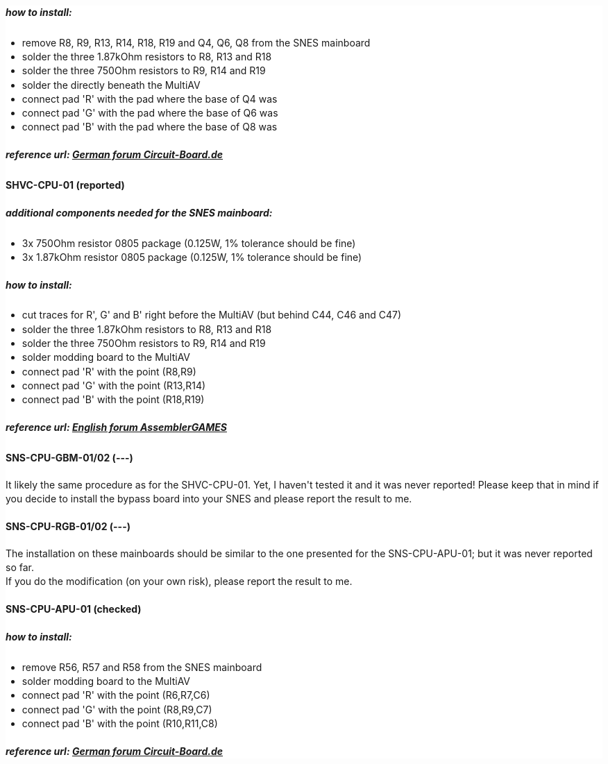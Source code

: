 ##### how to install:  
- remove R8, R9, R13, R14, R18, R19 and Q4, Q6, Q8 from the SNES mainboard  
- solder the three 1.87kOhm resistors to R8, R13 and R18  
- solder the three 750Ohm resistors to R9, R14 and R19  
- solder the directly beneath the MultiAV  
- connect pad 'R' with the pad where the base of Q4 was  
- connect pad 'G' with the pad where the base of Q6 was  
- connect pad 'B' with the pad where the base of Q8 was  
  
##### reference url: [German forum Circuit-Board.de](https://circuit-board.de/forum/index.php/Thread/20199-SNES-RGB-Bypass-für-PAL-3-Chip-SNES-SNSP-CPU-01-02/)
  
#### SHVC-CPU-01 (reported)

##### additional components needed for the SNES mainboard:
- 3x 750Ohm resistor 0805 package (0.125W, 1% tolerance should be fine)  
- 3x 1.87kOhm resistor 0805 package (0.125W, 1% tolerance should be fine)   
  
##### how to install:  
- cut traces for R', G' and B' right before the MultiAV (but behind C44, C46 and C47)  
- solder the three 1.87kOhm resistors to R8, R13 and R18  
- solder the three 750Ohm resistors to R9, R14 and R19  
- solder modding board to the MultiAV  
- connect pad 'R' with the point (R8,R9)  
- connect pad 'G' with the point (R13,R14)  
- connect pad 'B' with the point (R18,R19)  
  
##### reference url: [English forum AssemblerGAMES](http://assemblergames.com/l/threads/attempted-to-rgb-bypass-shvc-cpu-01-super-famicom-picture-too-bright.63581/)


#### SNS-CPU-GBM-01/02 (---)

It likely the same procedure as for the SHVC-CPU-01. Yet, I haven't tested it and it was never reported! Please keep that in mind if you decide to install the bypass board into your SNES and please report the result to me.
  
#### SNS-CPU-RGB-01/02 (---) 
  
The installation on these mainboards should be similar to the one presented for the SNS-CPU-APU-01; but it was never reported so far.  
If you do the modification (on your own risk), please report the result to me. 
  
#### SNS-CPU-APU-01 (checked) 
  
##### how to install:  
- remove R56, R57 and R58 from the SNES mainboard  
- solder modding board to the MultiAV  
- connect pad 'R' with the point (R6,R7,C6)  
- connect pad 'G' with the point (R8,R9,C7)  
- connect pad 'B' with the point (R10,R11,C8) 

##### reference url: [German forum Circuit-Board.de](https://circuit-board.de/forum/index.php/Thread/20199-SNES-RGB-Bypass-f%C3%BCr-PAL-3-Chip-SNES-SNSP-CPU-01-02/?postID=537811#post537811)